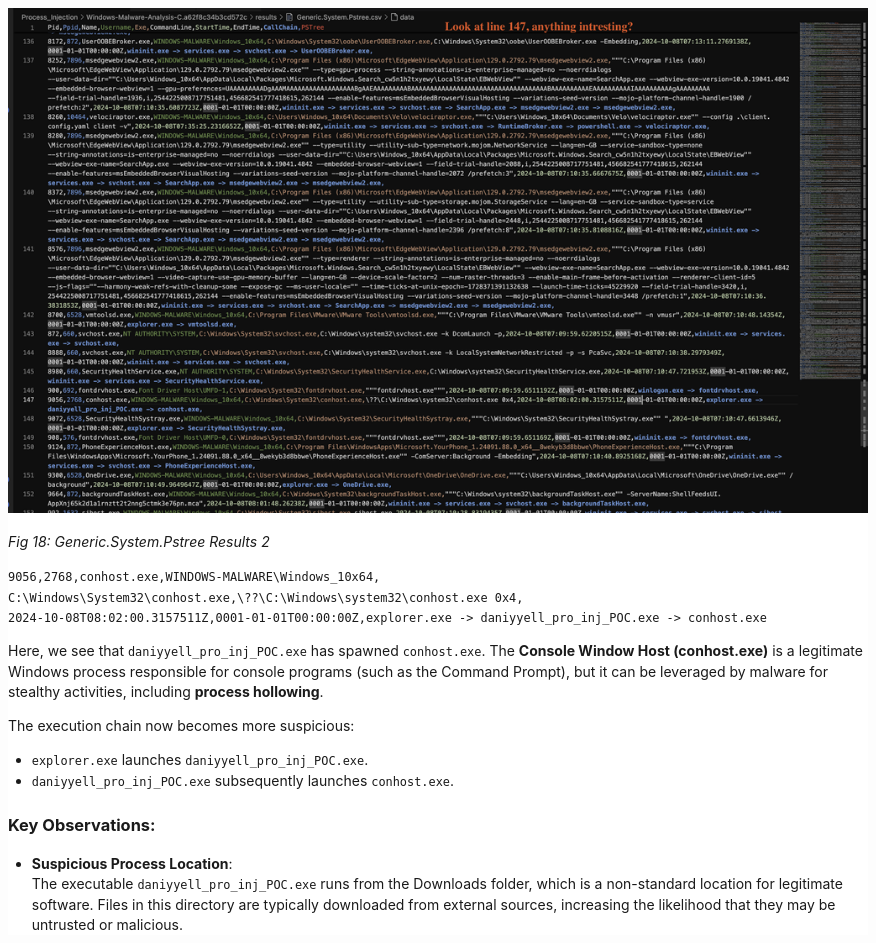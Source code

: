 
![Figure 19](/assets/images/velo/Proccess_Injection/Generic.System.Pstree/image2.png)

*Fig 18: Generic.System.Pstree Results 2*



```plaintext
9056,2768,conhost.exe,WINDOWS-MALWARE\Windows_10x64,
C:\Windows\System32\conhost.exe,\??\C:\Windows\system32\conhost.exe 0x4,
2024-10-08T08:02:00.3157511Z,0001-01-01T00:00:00Z,explorer.exe -> daniyyell_pro_inj_POC.exe -> conhost.exe

```


Here, we see that `daniyyell_pro_inj_POC.exe` has spawned `conhost.exe`. The **Console Window Host (conhost.exe)** is a legitimate Windows process responsible for console programs (such as the Command Prompt), but it can be leveraged by malware for stealthy activities, including **process hollowing**.

The execution chain now becomes more suspicious:

- `explorer.exe` launches `daniyyell_pro_inj_POC.exe`.
- `daniyyell_pro_inj_POC.exe` subsequently launches `conhost.exe`.

### Key Observations:

- **Suspicious Process Location**:  
  The executable `daniyyell_pro_inj_POC.exe` runs from the Downloads folder, which is a non-standard location for legitimate software. Files in this directory are typically downloaded from external sources, increasing the likelihood that they may be untrusted or malicious.

